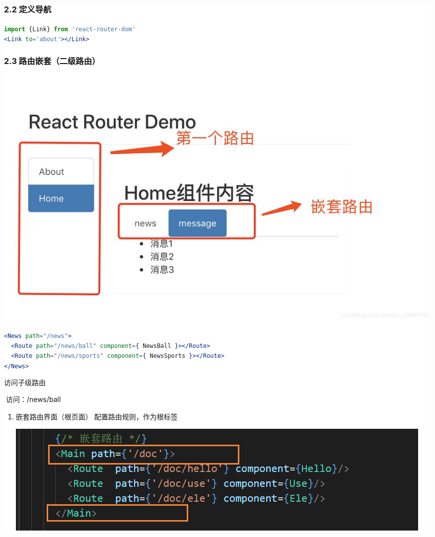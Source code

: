

### 2.2 定义导航

```jsx
import {Link} from 'react-router-dom'
<Link to='about'></Link>
```



### 2.3 路由嵌套（二级路由）

​	![logo](images\02.jpg)

```jsx
<News path="/news">
  <Route path="/news/ball" component={ NewsBall }></Route>
  <Route path="/news/sports" component={ NewsSports }></Route>
</News>
```

访问子级路由

​	访问：/news/ball



1. 嵌套路由界面（根页面） 配置路由规则，作为根标签

   ![image-20220411150515677](images/image-20220411150515677.png)
